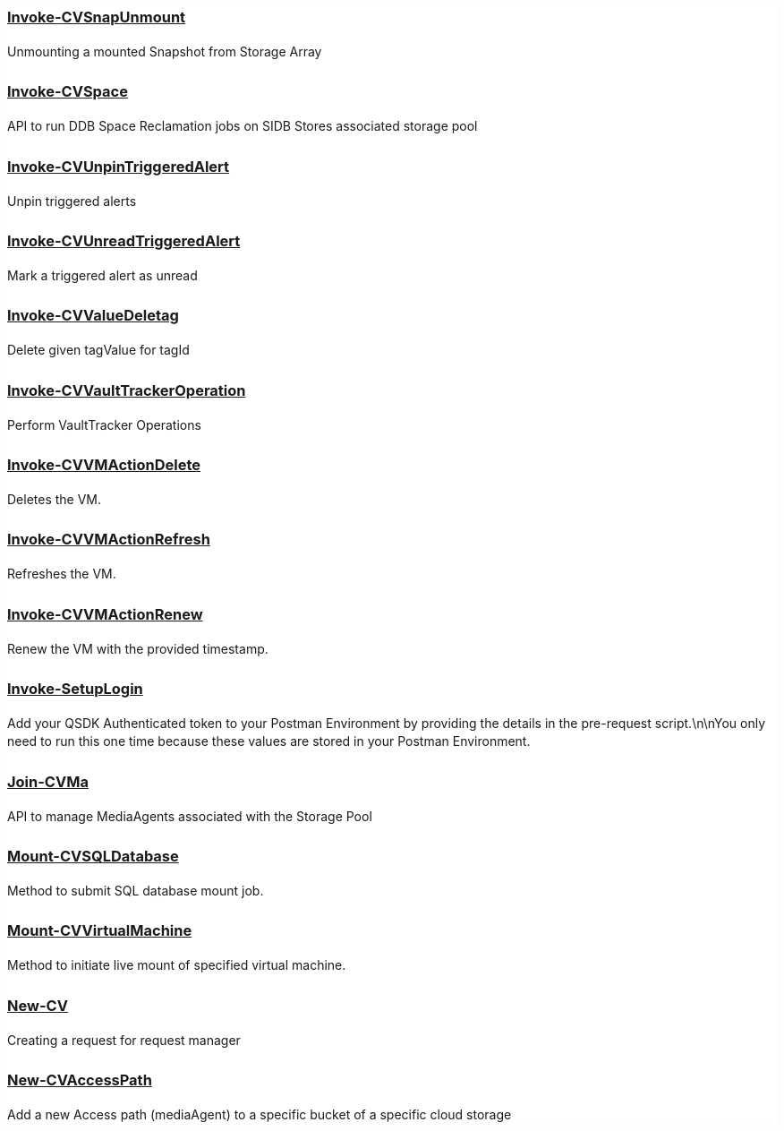 ### [Invoke-CVSnapUnmount](Invoke-CVSnapUnmount.md)
Unmounting a mounted Snapshot from Storage Array

### [Invoke-CVSpace](Invoke-CVSpace.md)
API to run DDB Space Reclamation jobs on SIDB Stores associated storage pool

### [Invoke-CVUnpinTriggeredAlert](Invoke-CVUnpinTriggeredAlert.md)
Unpin triggered alerts

### [Invoke-CVUnreadTriggeredAlert](Invoke-CVUnreadTriggeredAlert.md)
Mark a triggered alert as unread

### [Invoke-CVValueDeletag](Invoke-CVValueDeletag.md)
Delete given tagValue for tagId

### [Invoke-CVVaultTrackerOperation](Invoke-CVVaultTrackerOperation.md)
Perform VaultTracker Operations

### [Invoke-CVVMActionDelete](Invoke-CVVMActionDelete.md)
Deletes the VM.

### [Invoke-CVVMActionRefresh](Invoke-CVVMActionRefresh.md)
Refreshes the VM.

### [Invoke-CVVMActionRenew](Invoke-CVVMActionRenew.md)
Renew the VM with the provided timestamp.

### [Invoke-SetupLogin](Invoke-SetupLogin.md)
Add your QSDK Authenticated token to your Postman Environment by providing the details in the pre-request script.\n\nYou only need to run this one time because these values are stored in your Postman Environment.

### [Join-CVMa](Join-CVMa.md)
API to manage MediaAgents associated with the Storage Pool

### [Mount-CVSQLDatabase](Mount-CVSQLDatabase.md)
Method to submit SQL database mount job.

### [Mount-CVVirtualMachine](Mount-CVVirtualMachine.md)
Method to initiate live mount of specified virtual machine.

### [New-CV](New-CV.md)
Creating a request for request manager

### [New-CVAccessPath](New-CVAccessPath.md)
Add a new Access path (mediaAgent) to a specific bucket of a specific cloud storage
